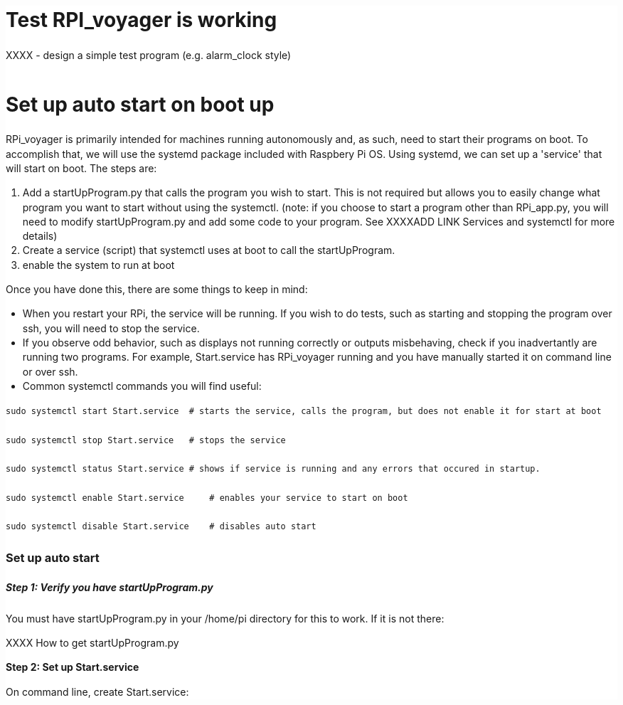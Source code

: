 



# Test RPI_voyager is working

XXXX - design a simple test program (e.g. alarm_clock style)

# Set up auto start on boot up

RPi_voyager is primarily intended for machines running autonomously and, as such, need to start their programs on boot.  To accomplish that, we will use the systemd package included with Raspbery Pi OS.  Using systemd, we can set up a 'service' that will start on boot.  The steps are:

1. Add a startUpProgram.py that calls the program you wish to start.  This is not required but allows you to easily change what program you want to start without using the systemctl.  (note: if you choose to start a program other than RPi_app.py, you will need to modify startUpProgram.py and add some code to your program.  See XXXXADD LINK Services and systemctl for more details)
2. Create a service (script) that systemctl uses at boot to call the startUpProgram.  
3. enable the system to run at boot

Once you have done this, there are some things to keep in mind:

* When you restart your RPi, the service will be running.  If you wish to do tests, such as starting and stopping the program over ssh, you will need to stop the service.
* If you observe odd behavior, such as displays not running correctly or outputs misbehaving, check if you inadvertantly are running two programs.  For example, Start.service has RPi_voyager running and you have manually started it on command line or over ssh.
* Common systemctl commands you will find useful:

```
sudo systemctl start Start.service	# starts the service, calls the program, but does not enable it for start at boot

sudo systemctl stop Start.service	# stops the service

sudo systemctl status Start.service	# shows if service is running and any errors that occured in startup.

sudo systemctl enable Start.service		# enables your service to start on boot

sudo systemctl disable Start.service	# disables auto start
```

### Set up auto start

##### Step 1:  Verify you have startUpProgram.py

You must have startUpProgram.py in your /home/pi directory for this to work.  If it is not there:

XXXX How to get startUpProgram.py

**Step 2: Set up Start.service**

On command line, create Start.service: 
